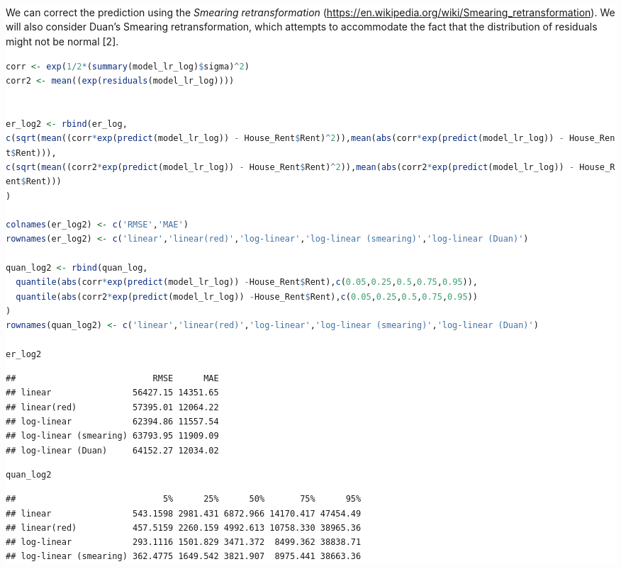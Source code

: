 We can correct the prediction using the *Smearing retransformation*
(<https://en.wikipedia.org/wiki/Smearing_retransformation>). We will
also consider Duan’s Smearing retransformation, which attempts to
accommodate the fact that the distribution of residuals might not be
normal \[2\]. <br/>

``` r
corr <- exp(1/2*(summary(model_lr_log)$sigma)^2)
corr2 <- mean((exp(residuals(model_lr_log))))


er_log2 <- rbind(er_log,
c(sqrt(mean((corr*exp(predict(model_lr_log)) - House_Rent$Rent)^2)),mean(abs(corr*exp(predict(model_lr_log)) - House_Rent$Rent))),
c(sqrt(mean((corr2*exp(predict(model_lr_log)) - House_Rent$Rent)^2)),mean(abs(corr2*exp(predict(model_lr_log)) - House_Rent$Rent)))
)

colnames(er_log2) <- c('RMSE','MAE')
rownames(er_log2) <- c('linear','linear(red)','log-linear','log-linear (smearing)','log-linear (Duan)')

quan_log2 <- rbind(quan_log,
  quantile(abs(corr*exp(predict(model_lr_log)) -House_Rent$Rent),c(0.05,0.25,0.5,0.75,0.95)),
  quantile(abs(corr2*exp(predict(model_lr_log)) -House_Rent$Rent),c(0.05,0.25,0.5,0.75,0.95))
)
rownames(quan_log2) <- c('linear','linear(red)','log-linear','log-linear (smearing)','log-linear (Duan)')

er_log2
```

    ##                           RMSE      MAE
    ## linear                56427.15 14351.65
    ## linear(red)           57395.01 12064.22
    ## log-linear            62394.86 11557.54
    ## log-linear (smearing) 63793.95 11909.09
    ## log-linear (Duan)     64152.27 12034.02

``` r
quan_log2
```

    ##                             5%      25%      50%       75%      95%
    ## linear                543.1598 2981.431 6872.966 14170.417 47454.49
    ## linear(red)           457.5159 2260.159 4992.613 10758.330 38965.36
    ## log-linear            293.1116 1501.829 3471.372  8499.362 38838.71
    ## log-linear (smearing) 362.4775 1649.542 3821.907  8975.441 38663.36